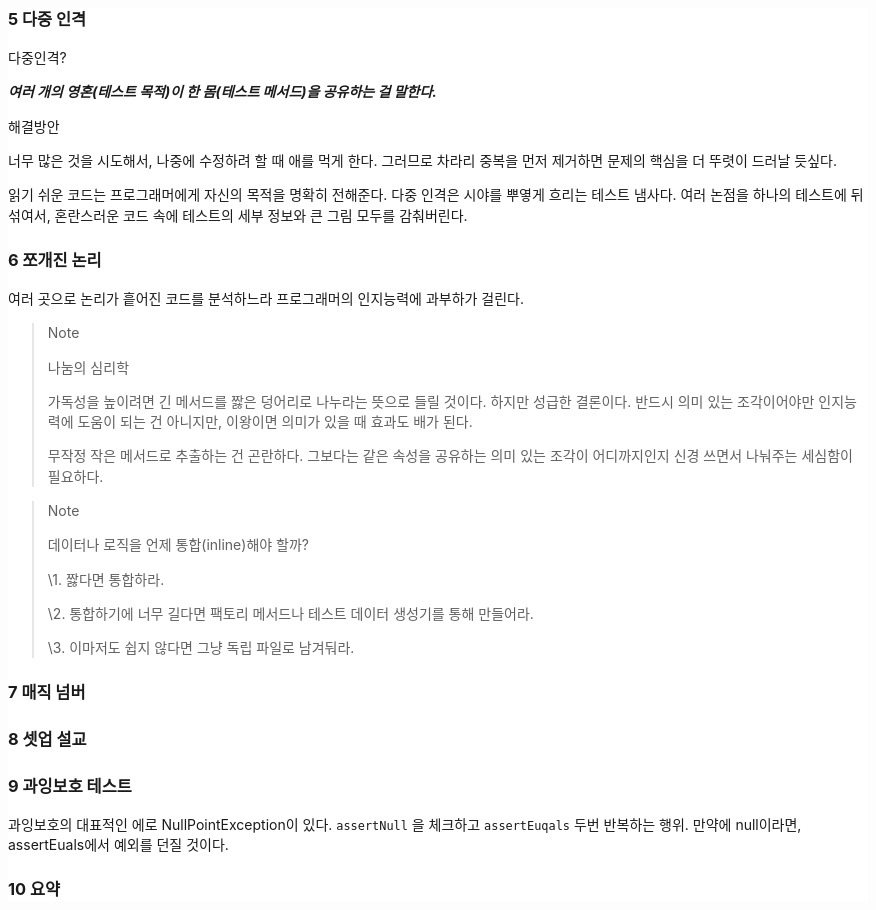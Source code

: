 ### 5 다중 인격 

다중인격?

***여러 개의 영혼(테스트 목적)이 한 몸(테스트 메서드)을 공유하는 걸 말한다.***

해결방안

너무 많은 것을 시도해서, 나중에 수정하려 할 때 애를 먹게 한다. 그러므로 차라리 중복을 먼저 제거하면 문제의 핵심을 더 뚜렷이 드러날 듯싶다.



읽기 쉬운 코드는 프로그래머에게 자신의 목적을 명확히 전해준다. 다중 인격은 시야를 뿌옇게 흐리는 테스트 냄사다. 여러 논점을 하나의 테스트에 뒤섞여서, 혼란스러운 코드 속에 테스트의 세부 정보와 큰 그림 모두를 감춰버린다.

### 6 쪼개진 논리 

여러 곳으로 논리가 흩어진 코드를 분석하느라 프로그래머의 인지능력에 과부하가 걸린다.

> Note
>
> 나눔의 심리학
>
> 가독성을 높이려면 긴 메서드를 짫은 덩어리로 나누라는 뜻으로 들릴 것이다. 하지만 성급한 결론이다. 반드시 의미 있는 조각이어야만 인지능력에 도움이 되는 건 아니지만, 이왕이면 의미가 있을 때 효과도 배가 된다.
>
>
> 무작정 작은 메서드로 추출하는 건 곤란하다. 그보다는 같은 속성을 공유하는 의미 있는 조각이 어디까지인지 신경 쓰면서 나눠주는 세심함이 필요하다.



> Note
>
> 데이터나 로직을 언제 통합(inline)해야 할까?
>
> \1.  짫다면 통합하라.
>
> \2. 통합하기에 너무 길다면 팩토리 메서드나 테스트 데이터 생성기를 통해 만들어라.
>
> \3. 이마저도 쉽지 않다면 그냥 독립 파일로 남겨둬라.

### 7 매직 넘버 

### 8 셋업 설교 

### 9 과잉보호 테스트 

과잉보호의 대표적인 에로 NullPointException이 있다. `assertNull`  을 체크하고 `assertEuqals` 두번 반복하는 행위. 만약에 null이라면, assertEuals에서 예외를 던질 것이다.

### 10 요약 

